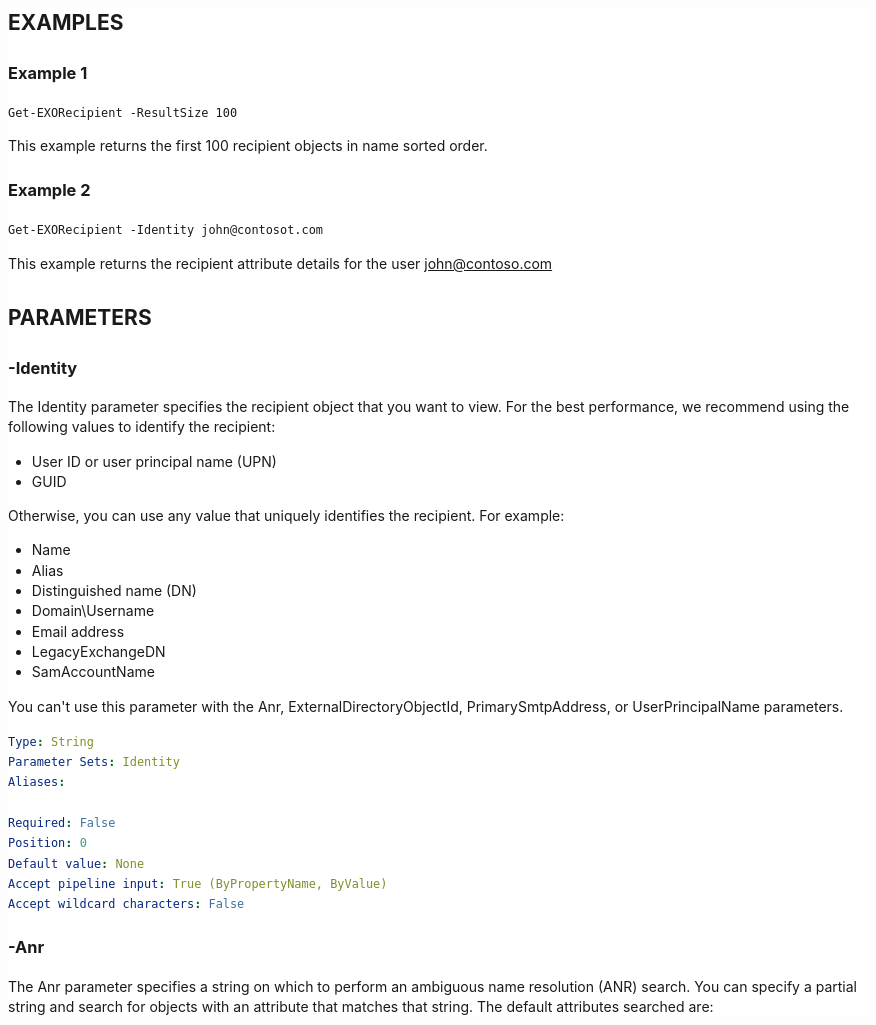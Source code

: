 ## EXAMPLES

### Example 1
```
Get-EXORecipient -ResultSize 100
```

This example returns the first 100 recipient objects in name sorted order.

### Example 2
```
Get-EXORecipient -Identity john@contosot.com
```

This example returns the recipient attribute details for the user john@contoso.com

## PARAMETERS

### -Identity
The Identity parameter specifies the recipient object that you want to view.
For the best performance, we recommend using the following values to identify the recipient:

- User ID or user principal name (UPN)
- GUID

Otherwise, you can use any value that uniquely identifies the recipient.
For example:

- Name
- Alias
- Distinguished name (DN)
- Domain\Username
- Email address
- LegacyExchangeDN
- SamAccountName

You can't use this parameter with the Anr, ExternalDirectoryObjectId, PrimarySmtpAddress, or UserPrincipalName parameters.

```yaml
Type: String
Parameter Sets: Identity
Aliases:

Required: False
Position: 0
Default value: None
Accept pipeline input: True (ByPropertyName, ByValue)
Accept wildcard characters: False
```

### -Anr
The Anr parameter specifies a string on which to perform an ambiguous name resolution (ANR) search.
You can specify a partial string and search for objects with an attribute that matches that string.
The default attributes searched are:
